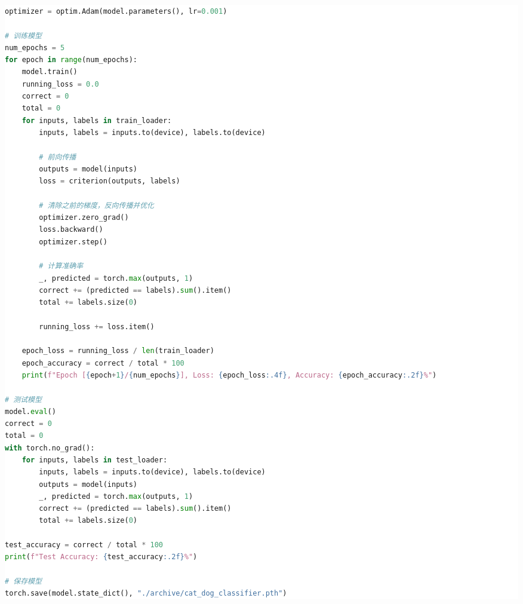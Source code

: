 ```py
optimizer = optim.Adam(model.parameters(), lr=0.001)

# 训练模型
num_epochs = 5
for epoch in range(num_epochs):
    model.train()
    running_loss = 0.0
    correct = 0
    total = 0
    for inputs, labels in train_loader:
        inputs, labels = inputs.to(device), labels.to(device)

        # 前向传播
        outputs = model(inputs)
        loss = criterion(outputs, labels)

        # 清除之前的梯度，反向传播并优化
        optimizer.zero_grad()
        loss.backward()
        optimizer.step()

        # 计算准确率
        _, predicted = torch.max(outputs, 1)
        correct += (predicted == labels).sum().item()
        total += labels.size(0)

        running_loss += loss.item()

    epoch_loss = running_loss / len(train_loader)
    epoch_accuracy = correct / total * 100
    print(f"Epoch [{epoch+1}/{num_epochs}], Loss: {epoch_loss:.4f}, Accuracy: {epoch_accuracy:.2f}%")

# 测试模型
model.eval()
correct = 0
total = 0
with torch.no_grad():
    for inputs, labels in test_loader:
        inputs, labels = inputs.to(device), labels.to(device)
        outputs = model(inputs)
        _, predicted = torch.max(outputs, 1)
        correct += (predicted == labels).sum().item()
        total += labels.size(0)

test_accuracy = correct / total * 100
print(f"Test Accuracy: {test_accuracy:.2f}%")

# 保存模型
torch.save(model.state_dict(), "./archive/cat_dog_classifier.pth")
```
